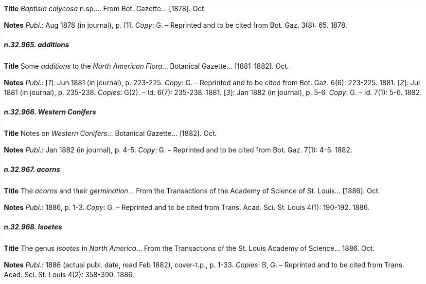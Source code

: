 **Title**
*Baptisia calycosa* n.sp.... From Bot. Gazette... \[1878\]. Oct.

**Notes**
*Publ*.: Aug 1878 (in journal), p. \[1\]. *Copy*: G. – Reprinted and to be cited from Bot. Gaz. 3(8): 65. 1878.

##### n.32.965. additions

**Title**
Some *additions* to the *North American Flora*... Botanical Gazette... \[1881-1882\]. Oct.

**Notes**
*Publ*.: \[*1*\]: Jun 1881 (in journal), p. 223-225. *Copy*: G. – Reprinted and to be cited from Bot. Gaz. 6(6): 223-225. 1881.
\[*2*\]: Jul 1881 (in journal), p. 235-238. *Copies*: G(2). – Id. 6(7): 235-238. 1881.
\[*3*\]: Jan 1882 (in journal), p. 5-6. *Copy*: G. – Id. 7(1): 5-6. 1882.

##### n.32.966. Western Conifers

**Title**
Notes on *Western Conifers*... Botanical Gazette... \[1882\]. Oct.

**Notes**
*Publ*.: Jan 1882 (in journal), p. 4-5. *Copy*: G. – Reprinted and to be cited from Bot. Gaz. 7(1): 4-5. 1882.

##### n.32.967. acorns

**Title**
The *acorns* and their *germination*... From the Transactions of the Academy of Science of St. Louis... \[1886\]. Oct.

**Notes**
*Publ*.: 1886, p. 1-3. *Copy*: G. – Reprinted and to be cited from Trans. Acad. Sci. St. Louis 4(1): 190-192. 1886.

##### n.32.968. Isoetes

**Title**
The genus *Isoetes* in *North America*... From the Transactions of the St. Louis Academy of Science... 1886. Oct.

**Notes**
*Publ*.: 1886 (actual publ. date, read Feb 1882), cover-t.p., p. 1-33. *Copies*: B, G. – Reprinted and to be cited from Trans. Acad. Sci. St. Louis 4(2): 358-390. 1886.

